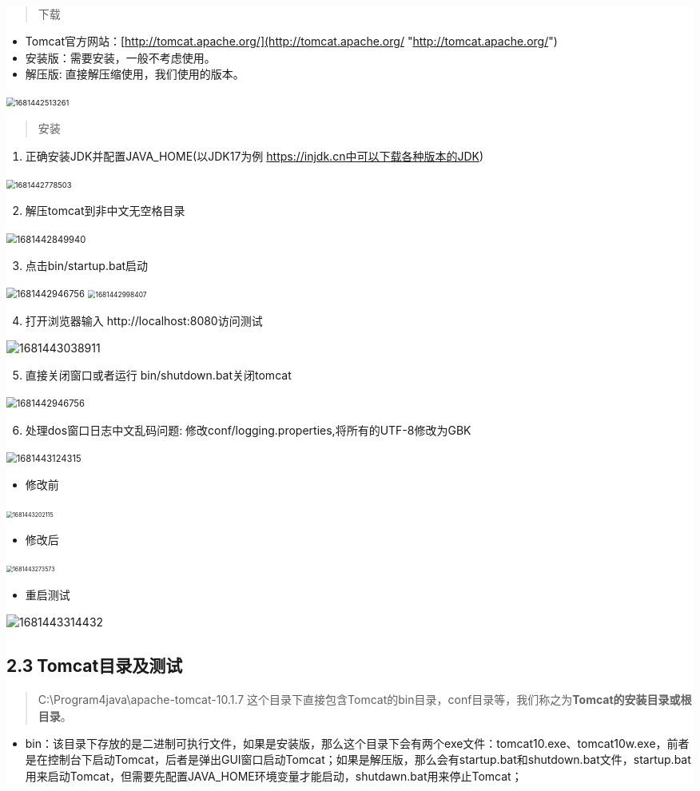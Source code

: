 
> 下载

-   Tomcat官方网站：[http://tomcat.apache.org/](http://tomcat.apache.org/ "http://tomcat.apache.org/")
-   安装版：需要安装，一般不考虑使用。
-   解压版: 直接解压缩使用，我们使用的版本。

<img src="http://cdn.jsdelivr.net/gh/lowols/Pictures@main/JavaWeb_04_%E7%AC%AC%E5%9B%9B%E7%AB%A0_XML_Tomcat_HTTP_Img/img_24c00799ef3e9a595bf521135e368552.png" alt="1681442513261" style="zoom:67%;" />

> 安装

1. 正确安装JDK并配置JAVA_HOME(以JDK17为例 https://injdk.cn中可以下载各种版本的JDK)

<img src="http://cdn.jsdelivr.net/gh/lowols/Pictures@main/JavaWeb_04_%E7%AC%AC%E5%9B%9B%E7%AB%A0_XML_Tomcat_HTTP_Img/img_3192a5b39330d38d20481788d4b13ac3.png" alt="1681442778503" style="zoom:67%;" />

2. 解压tomcat到非中文无空格目录

<img src="http://cdn.jsdelivr.net/gh/lowols/Pictures@main/JavaWeb_04_%E7%AC%AC%E5%9B%9B%E7%AB%A0_XML_Tomcat_HTTP_Img/img_23ec977fa543afe57e4e537cabaf8582.png" alt="1681442849940" style="zoom: 80%;" />

3. 点击bin/startup.bat启动

<img src="http://cdn.jsdelivr.net/gh/lowols/Pictures@main/JavaWeb_04_%E7%AC%AC%E5%9B%9B%E7%AB%A0_XML_Tomcat_HTTP_Img/img_8954d9ac7d06d105a5fad4474ad7385d.png" alt="1681442946756" style="zoom: 80%;" />

<img src="http://cdn.jsdelivr.net/gh/lowols/Pictures@main/JavaWeb_04_%E7%AC%AC%E5%9B%9B%E7%AB%A0_XML_Tomcat_HTTP_Img/img_5974cd34e97a06e0c25fffa2f1b0fb5c.png" alt="1681442998407" style="zoom: 60%;" />

4. 打开浏览器输入 http://localhost:8080访问测试

<img src="http://cdn.jsdelivr.net/gh/lowols/Pictures@main/JavaWeb_04_%E7%AC%AC%E5%9B%9B%E7%AB%A0_XML_Tomcat_HTTP_Img/img_52b7dd231f10832ed37c5bac9b82c741.png" alt="1681443038911"  />

5. 直接关闭窗口或者运行 bin/shutdown.bat关闭tomcat

<img src="http://cdn.jsdelivr.net/gh/lowols/Pictures@main/JavaWeb_04_%E7%AC%AC%E5%9B%9B%E7%AB%A0_XML_Tomcat_HTTP_Img/img_8954d9ac7d06d105a5fad4474ad7385d.png" alt="1681442946756" style="zoom: 80%;" />

6. 处理dos窗口日志中文乱码问题: 修改conf/logging.properties,将所有的UTF-8修改为GBK

<img src="http://cdn.jsdelivr.net/gh/lowols/Pictures@main/JavaWeb_04_%E7%AC%AC%E5%9B%9B%E7%AB%A0_XML_Tomcat_HTTP_Img/img_ca8cac4b8e0a17993e7e0e4663a3105e.png" alt="1681443124315" style="zoom: 80%;" />

+ 修改前

<img src="http://cdn.jsdelivr.net/gh/lowols/Pictures@main/JavaWeb_04_%E7%AC%AC%E5%9B%9B%E7%AB%A0_XML_Tomcat_HTTP_Img/img_251709df2f26c3827486cc501aba6a2b.png" alt="1681443202115" style="zoom:50%;" />

+ 修改后

<img src="http://cdn.jsdelivr.net/gh/lowols/Pictures@main/JavaWeb_04_%E7%AC%AC%E5%9B%9B%E7%AB%A0_XML_Tomcat_HTTP_Img/img_5ed6169d29240c11870c57578fbfe4c6.png" alt="1681443273573" style="zoom:50%;" />

+ 重启测试

<img src="http://cdn.jsdelivr.net/gh/lowols/Pictures@main/JavaWeb_04_%E7%AC%AC%E5%9B%9B%E7%AB%A0_XML_Tomcat_HTTP_Img/img_fe0d5875d233e4360580311d6b1b0ad2.png" alt="1681443314432"  />

## 2.3 Tomcat目录及测试

> C:\Program4java\apache-tomcat-10.1.7 这个目录下直接包含Tomcat的bin目录，conf目录等，我们称之为**Tomcat的安装目录或根目录**。

- bin：该目录下存放的是二进制可执行文件，如果是安装版，那么这个目录下会有两个exe文件：tomcat10.exe、tomcat10w\.exe，前者是在控制台下启动Tomcat，后者是弹出GUI窗口启动Tomcat；如果是解压版，那么会有startup.bat和shutdown.bat文件，startup.bat用来启动Tomcat，但需要先配置JAVA\_HOME环境变量才能启动，shutdawn.bat用来停止Tomcat；
